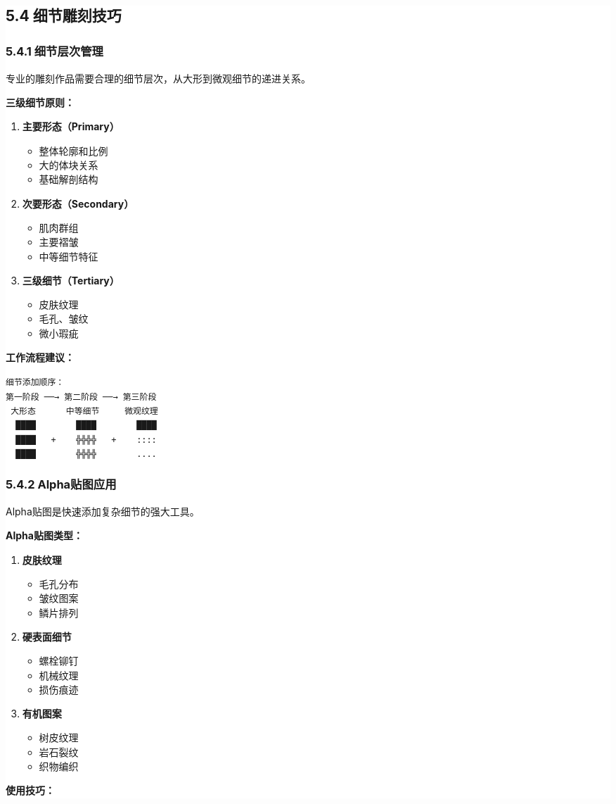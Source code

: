 ## 5.4 细节雕刻技巧

### 5.4.1 细节层次管理

专业的雕刻作品需要合理的细节层次，从大形到微观细节的递进关系。

**三级细节原则：**

1. **主要形态（Primary）**
   - 整体轮廓和比例
   - 大的体块关系
   - 基础解剖结构

2. **次要形态（Secondary）**
   - 肌肉群组
   - 主要褶皱
   - 中等细节特征

3. **三级细节（Tertiary）**
   - 皮肤纹理
   - 毛孔、皱纹
   - 微小瑕疵

**工作流程建议：**
```
细节添加顺序：
第一阶段 ──→ 第二阶段 ──→ 第三阶段
 大形态      中等细节     微观纹理
  ████        ████        ████
  ████   +    ╬╬╬╬   +    ::::
  ████        ╬╬╬╬        ....
```

### 5.4.2 Alpha贴图应用

Alpha贴图是快速添加复杂细节的强大工具。

**Alpha贴图类型：**

1. **皮肤纹理**
   - 毛孔分布
   - 皱纹图案
   - 鳞片排列

2. **硬表面细节**
   - 螺栓铆钉
   - 机械纹理
   - 损伤痕迹

3. **有机图案**
   - 树皮纹理
   - 岩石裂纹
   - 织物编织

**使用技巧：**

